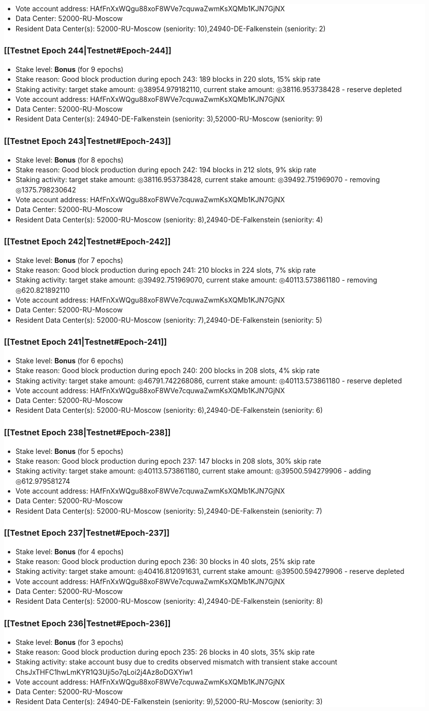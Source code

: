 * Vote account address: HAfFnXxWQgu88xoF8WVe7cquwaZwmKsXQMb1KJN7GjNX
* Data Center: 52000-RU-Moscow
* Resident Data Center(s): 52000-RU-Moscow (seniority: 10),24940-DE-Falkenstein (seniority: 2)
### [[Testnet Epoch 244|Testnet#Epoch-244]]
* Stake level: **Bonus** (for 9 epochs)
* Stake reason: Good block production during epoch 243: 189 blocks in 220 slots, 15% skip rate
* Staking activity: target stake amount: ◎38954.979182110, current stake amount: ◎38116.953738428 - reserve depleted
* Vote account address: HAfFnXxWQgu88xoF8WVe7cquwaZwmKsXQMb1KJN7GjNX
* Data Center: 52000-RU-Moscow
* Resident Data Center(s): 24940-DE-Falkenstein (seniority: 3),52000-RU-Moscow (seniority: 9)
### [[Testnet Epoch 243|Testnet#Epoch-243]]
* Stake level: **Bonus** (for 8 epochs)
* Stake reason: Good block production during epoch 242: 194 blocks in 212 slots, 9% skip rate
* Staking activity: target stake amount: ◎38116.953738428, current stake amount: ◎39492.751969070 - removing ◎1375.798230642
* Vote account address: HAfFnXxWQgu88xoF8WVe7cquwaZwmKsXQMb1KJN7GjNX
* Data Center: 52000-RU-Moscow
* Resident Data Center(s): 52000-RU-Moscow (seniority: 8),24940-DE-Falkenstein (seniority: 4)
### [[Testnet Epoch 242|Testnet#Epoch-242]]
* Stake level: **Bonus** (for 7 epochs)
* Stake reason: Good block production during epoch 241: 210 blocks in 224 slots, 7% skip rate
* Staking activity: target stake amount: ◎39492.751969070, current stake amount: ◎40113.573861180 - removing ◎620.821892110
* Vote account address: HAfFnXxWQgu88xoF8WVe7cquwaZwmKsXQMb1KJN7GjNX
* Data Center: 52000-RU-Moscow
* Resident Data Center(s): 52000-RU-Moscow (seniority: 7),24940-DE-Falkenstein (seniority: 5)
### [[Testnet Epoch 241|Testnet#Epoch-241]]
* Stake level: **Bonus** (for 6 epochs)
* Stake reason: Good block production during epoch 240: 200 blocks in 208 slots, 4% skip rate
* Staking activity: target stake amount: ◎46791.742268086, current stake amount: ◎40113.573861180 - reserve depleted
* Vote account address: HAfFnXxWQgu88xoF8WVe7cquwaZwmKsXQMb1KJN7GjNX
* Data Center: 52000-RU-Moscow
* Resident Data Center(s): 52000-RU-Moscow (seniority: 6),24940-DE-Falkenstein (seniority: 6)
### [[Testnet Epoch 238|Testnet#Epoch-238]]
* Stake level: **Bonus** (for 5 epochs)
* Stake reason: Good block production during epoch 237: 147 blocks in 208 slots, 30% skip rate
* Staking activity: target stake amount: ◎40113.573861180, current stake amount: ◎39500.594279906 - adding ◎612.979581274
* Vote account address: HAfFnXxWQgu88xoF8WVe7cquwaZwmKsXQMb1KJN7GjNX
* Data Center: 52000-RU-Moscow
* Resident Data Center(s): 52000-RU-Moscow (seniority: 5),24940-DE-Falkenstein (seniority: 7)
### [[Testnet Epoch 237|Testnet#Epoch-237]]
* Stake level: **Bonus** (for 4 epochs)
* Stake reason: Good block production during epoch 236: 30 blocks in 40 slots, 25% skip rate
* Staking activity: target stake amount: ◎40416.812091631, current stake amount: ◎39500.594279906 - reserve depleted
* Vote account address: HAfFnXxWQgu88xoF8WVe7cquwaZwmKsXQMb1KJN7GjNX
* Data Center: 52000-RU-Moscow
* Resident Data Center(s): 52000-RU-Moscow (seniority: 4),24940-DE-Falkenstein (seniority: 8)
### [[Testnet Epoch 236|Testnet#Epoch-236]]
* Stake level: **Bonus** (for 3 epochs)
* Stake reason: Good block production during epoch 235: 26 blocks in 40 slots, 35% skip rate
* Staking activity: stake account busy due to credits observed mismatch with transient stake account ChsJxTHFC1hwLmKYR1Q3Uji5o7qLoi2j4Az8oDGXYiw1
* Vote account address: HAfFnXxWQgu88xoF8WVe7cquwaZwmKsXQMb1KJN7GjNX
* Data Center: 52000-RU-Moscow
* Resident Data Center(s): 24940-DE-Falkenstein (seniority: 9),52000-RU-Moscow (seniority: 3)